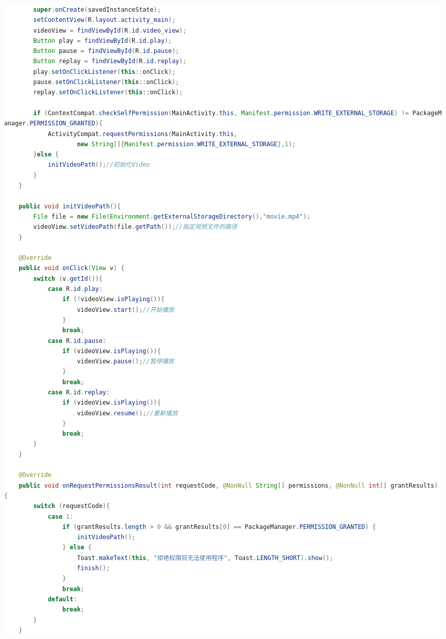 ```java
        super.onCreate(savedInstanceState);
        setContentView(R.layout.activity_main);
        videoView = findViewById(R.id.video_view);
        Button play = findViewById(R.id.play);
        Button pause = findViewById(R.id.pause);
        Button replay = findViewById(R.id.replay);
        play.setOnClickListener(this::onClick);
        pause.setOnClickListener(this::onClick);
        replay.setOnClickListener(this::onClick);

        if (ContextCompat.checkSelfPermission(MainActivity.this, Manifest.permission.WRITE_EXTERNAL_STORAGE) != PackageManager.PERMISSION_GRANTED){
            ActivityCompat.requestPermissions(MainActivity.this,
                    new String[]{Manifest.permission.WRITE_EXTERNAL_STORAGE},1);
        }else {
            initVideoPath();//初始化Video
        }
    }

    public void initVideoPath(){
        File file = new File(Environment.getExternalStorageDirectory(),"movie.mp4");
        videoView.setVideoPath(file.getPath());//指定视频文件的路径
    }

    @Override
    public void onClick(View v) {
        switch (v.getId()){
            case R.id.play:
                if (!videoView.isPlaying()){
                    videoView.start();//开始播放
                }
                break;
            case R.id.pause:
                if (videoView.isPlaying()){
                    videoView.pause();//暂停播放
                }
                break;
            case R.id.replay:
                if (videoView.isPlaying()){
                    videoView.resume();//重新播放
                }
                break;
        }
    }

    @Override
    public void onRequestPermissionsResult(int requestCode, @NonNull String[] permissions, @NonNull int[] grantResults) {
        switch (requestCode){
            case 1:
                if (grantResults.length > 0 && grantResults[0] == PackageManager.PERMISSION_GRANTED) {
                    initVideoPath();
                } else {
                    Toast.makeText(this, "拒绝权限将无法使用程序", Toast.LENGTH_SHORT).show();
                    finish();
                }
                break;
            default:
                break;
        }
    }

```